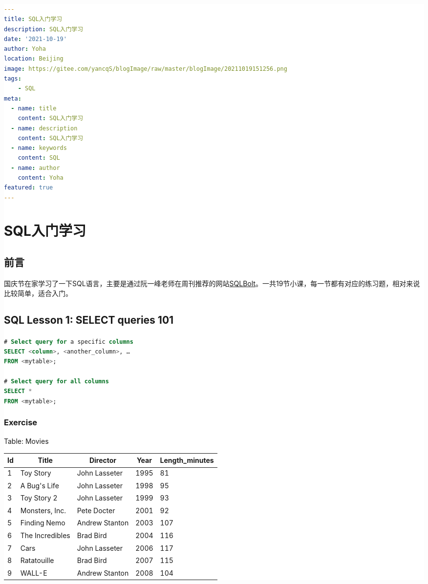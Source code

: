 ```yaml
---
title: SQL入门学习
description: SQL入门学习
date: '2021-10-19'
author: Yoha
location: Beijing
image: https://gitee.com/yancqS/blogImage/raw/master/blogImage/20211019151256.png
tags:
    - SQL
meta:
  - name: title
    content: SQL入门学习
  - name: description
    content: SQL入门学习
  - name: keywords
    content: SQL
  - name: author
    content: Yoha
featured: true
---
```

# SQL入门学习

## 前言

国庆节在家学习了一下SQL语言，主要是通过阮一峰老师在周刊推荐的网站[SQLBolt](https://sqlbolt.com/)。一共19节小课，每一节都有对应的练习题，相对来说比较简单，适合入门。

## SQL Lesson 1: SELECT queries 101

```sql
# Select query for a specific columns
SELECT <column>, <another_column>, …
FROM <mytable>;

# Select query for all columns
SELECT * 
FROM <mytable>;
```

### Exercise

Table: Movies

| Id   | Title               | Director       | Year | Length_minutes |
| ---- | ------------------- | -------------- | ---- | -------------- |
| 1    | Toy Story           | John Lasseter  | 1995 | 81             |
| 2    | A Bug's Life        | John Lasseter  | 1998 | 95             |
| 3    | Toy Story 2         | John Lasseter  | 1999 | 93             |
| 4    | Monsters, Inc.      | Pete Docter    | 2001 | 92             |
| 5    | Finding Nemo        | Andrew Stanton | 2003 | 107            |
| 6    | The Incredibles     | Brad Bird      | 2004 | 116            |
| 7    | Cars                | John Lasseter  | 2006 | 117            |
| 8    | Ratatouille         | Brad Bird      | 2007 | 115            |
| 9    | WALL-E              | Andrew Stanton | 2008 | 104            |